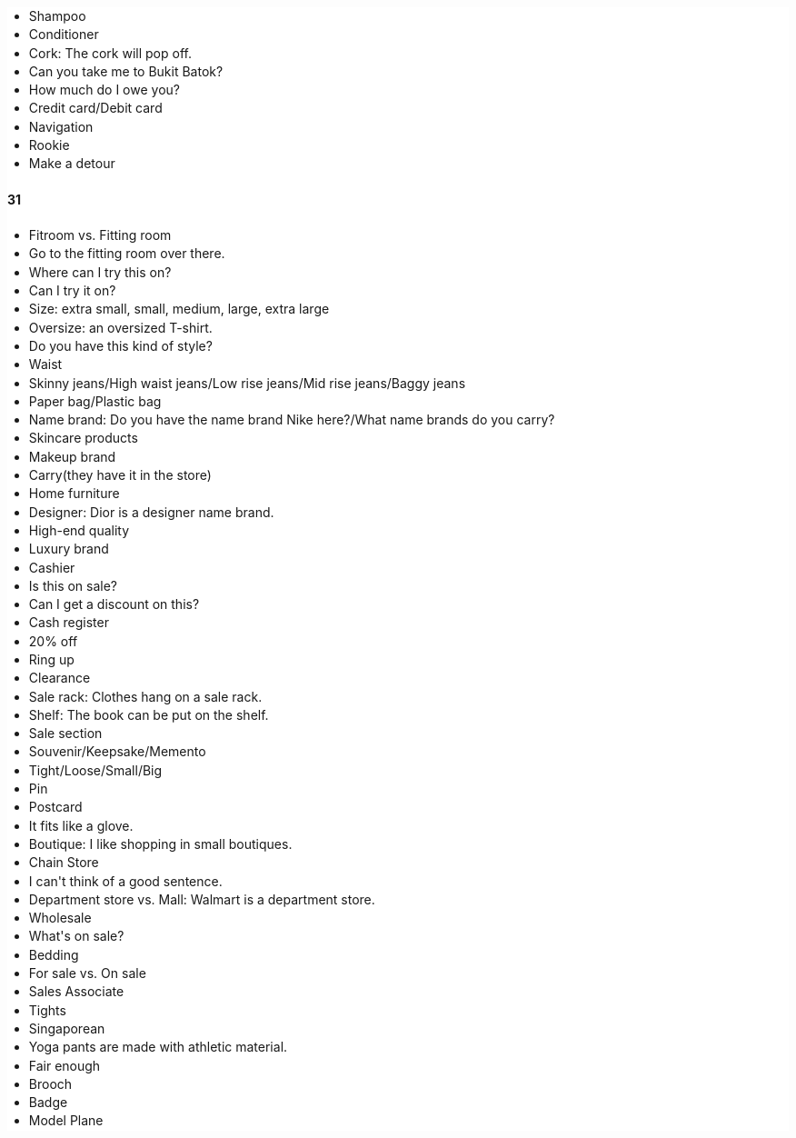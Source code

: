+ Shampoo
+ Conditioner
+ Cork: The cork will pop off.
+ Can you take me to Bukit Batok?
+ How much do I owe you?
+ Credit card/Debit card
+ Navigation
+ Rookie
+ Make a detour



#### 31



+ Fitroom vs. Fitting room
+ Go to the fitting room over there.
+ Where can I try this on?
+ Can I try it on?
+ Size: extra small, small, medium, large, extra large
+ Oversize: an oversized T-shirt.
+ Do you have this kind of style?
+ Waist
+ Skinny jeans/High waist jeans/Low rise jeans/Mid rise jeans/Baggy jeans
+ Paper bag/Plastic bag
+ Name brand: Do you have the name brand Nike here?/What name brands do you carry?
+ Skincare products
+ Makeup brand
+ Carry(they have it in the store)
+ Home furniture
+ Designer: Dior is a designer name brand.
+ High-end quality
+ Luxury brand
+ Cashier
+ Is this on sale?
+ Can I get a discount on this?
+ Cash register
+ 20% off
+ Ring up
+ Clearance
+ Sale rack: Clothes hang on a sale rack.
+ Shelf: The book can be put on the shelf.
+ Sale section
+ Souvenir/Keepsake/Memento
+ Tight/Loose/Small/Big
+ Pin
+ Postcard
+ It fits like a glove.
+ Boutique: I like shopping in small boutiques.
+ Chain Store
+ I can't think of a good sentence.
+ Department store vs. Mall: Walmart is a department store.
+ Wholesale
+ What's on sale?
+ Bedding
+ For sale vs. On sale
+ Sales Associate
+ Tights
+ Singaporean 
+ Yoga pants are made with athletic material.
+ Fair enough
+ Brooch
+ Badge
+ Model Plane

